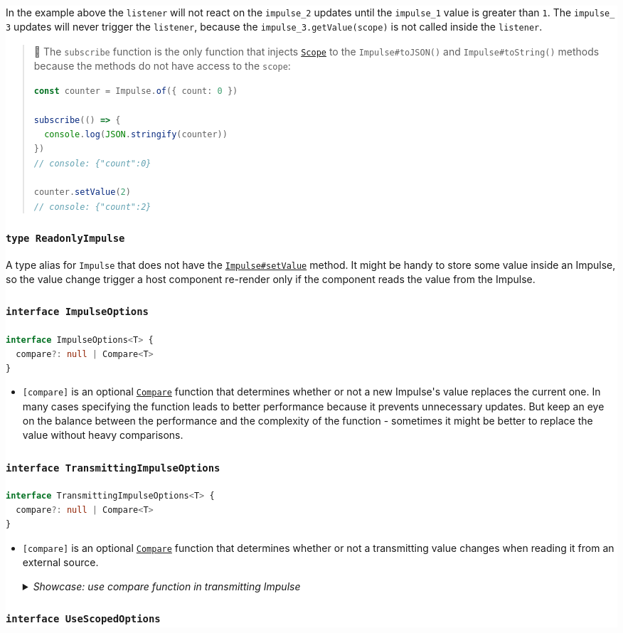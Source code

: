 In the example above the `listener` will not react on the `impulse_2` updates until the `impulse_1` value is greater than `1`. The `impulse_3` updates will never trigger the `listener`, because the `impulse_3.getValue(scope)` is not called inside the `listener`.

> 💬 The `subscribe` function is the only function that injects [`Scope`][scope] to the `Impulse#toJSON()` and `Impulse#toString()` methods because the methods do not have access to the `scope`:
>
> ```ts
> const counter = Impulse.of({ count: 0 })
>
> subscribe(() => {
>   console.log(JSON.stringify(counter))
> })
> // console: {"count":0}
>
> counter.setValue(2)
> // console: {"count":2}
> ```

### `type ReadonlyImpulse`

A type alias for `Impulse` that does not have the [`Impulse#setValue`][impulse__set_value] method. It might be handy to store some value inside an Impulse, so the value change trigger a host component re-render only if the component reads the value from the Impulse.

### `interface ImpulseOptions`

```ts
interface ImpulseOptions<T> {
  compare?: null | Compare<T>
}
```

- `[compare]` is an optional [`Compare`][compare] function that determines whether or not a new Impulse's value replaces the current one. In many cases specifying the function leads to better performance because it prevents unnecessary updates. But keep an eye on the balance between the performance and the complexity of the function - sometimes it might be better to replace the value without heavy comparisons.

### `interface TransmittingImpulseOptions`

```ts
interface TransmittingImpulseOptions<T> {
  compare?: null | Compare<T>
}
```

- `[compare]` is an optional [`Compare`][compare] function that determines whether or not a transmitting value changes when reading it from an external source.

  <details><summary><i>Showcase: use compare function in transmitting Impulse</i></summary></details>

### `interface UseScopedOptions`


[impulse__of]: #impulseof
[impulse__transmit]: #impulsetransmit
[impulse__clone]: #impulseclone
[impulse__get_value]: #impulsegetvalue
[impulse__set_value]: #impulsesetvalue
[use_impulse]: #useimpulse
[use_scoped]: #usescoped
[use_scoped_callback]: #usescopedcallback
[use_scoped_memo]: #usescopedmemo
[use_scoped_effect]: #usescopedeffect
[use_scoped_layout_effect]: #usescopedlayouteffect
[scope]: #scope
[scoped]: #scoped
[batch]: #batch
[untrack]: #untrack
[subscribe]: #subscribe
[impulse_options]: #interface-impulseoptions
[transmitting_impulse_options]: #interface-transmittingimpulseoptions
[use_scoped_options]: #interface-useScopedoptions
[compare]: #type-compare
[object_is]: https://developer.mozilla.org/en-US/docs/Web/JavaScript/Reference/Global_Objects/Object/is#description
[hoc]: https://reactjs.org/docs/higher-order-components.html
[react__use_memo]: https://react.dev/reference/react/useMemo
[react__use_callback]: https://react.dev/reference/react/useCallback
[react__use_effect]: https://react.dev/reference/react/useEffect
[react__use_layout_effect]: https://react.dev/reference/react/useLayoutEffect
[react__use_insertion_effect]: https://react.dev/reference/react/useInsertionEffect